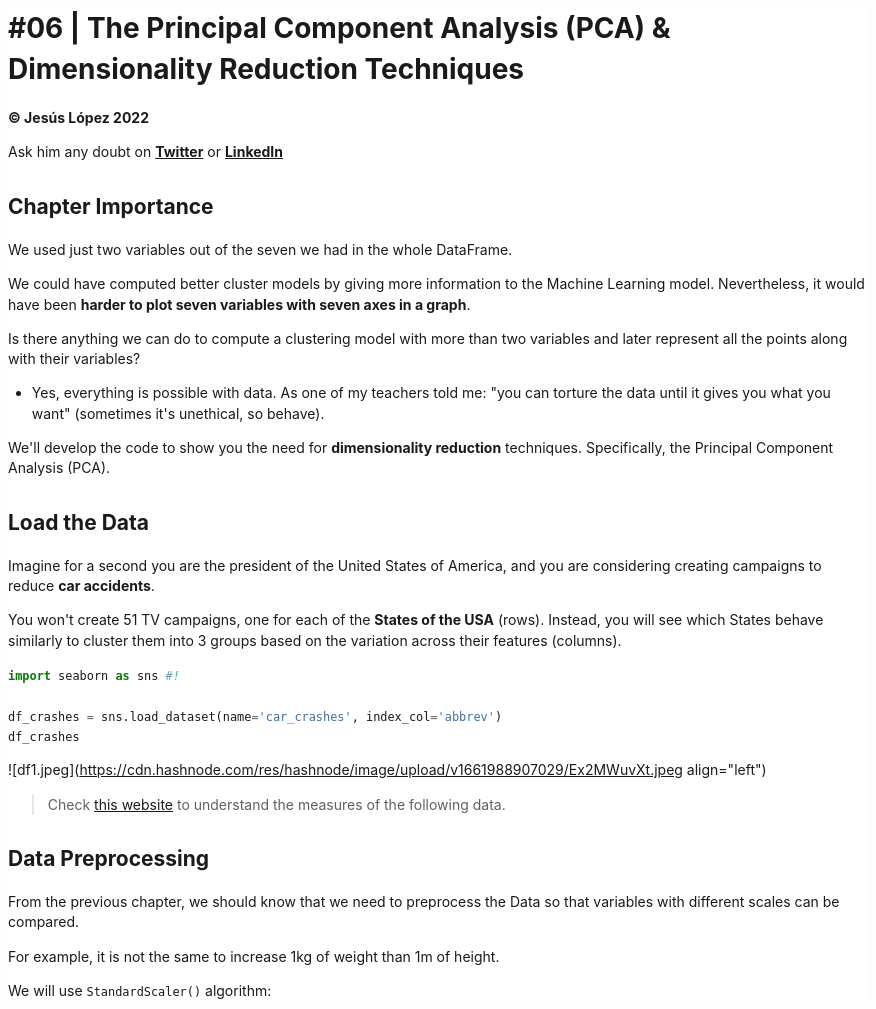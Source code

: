 # #06 | The Principal Component Analysis (PCA) & Dimensionality Reduction Techniques

**© Jesús López 2022**

Ask him any doubt on **[Twitter](https://twitter.com/jsulopzs)** or **[LinkedIn](https://linkedin.com/in/jsulopzs)**

## Chapter Importance

We used just two variables out of the seven we had in the whole DataFrame.

We could have computed better cluster models by giving more information to the Machine Learning model. Nevertheless, it would have been **harder to plot seven variables with seven axes in a graph**.

Is there anything we can do to compute a clustering model with more than two variables and later represent all the points along with their variables?

- Yes, everything is possible with data. As one of my teachers told me: "you can torture the data until it gives you what you want" (sometimes it's unethical, so behave).

We'll develop the code to show you the need for **dimensionality reduction** techniques. Specifically, the Principal Component Analysis (PCA).

## Load the Data

Imagine for a second you are the president of the United States of America, and you are considering creating campaigns to reduce **car accidents**.

You won't create 51 TV campaigns, one for each of the **States of the USA** (rows). Instead, you will see which States behave similarly to cluster them into 3 groups based on the variation across their features (columns).


```python
import seaborn as sns #!

df_crashes = sns.load_dataset(name='car_crashes', index_col='abbrev')
df_crashes
```


![df1.jpeg](https://cdn.hashnode.com/res/hashnode/image/upload/v1661988907029/Ex2MWuvXt.jpeg align="left")

> Check [this website](https://www.kaggle.com/fivethirtyeight/fivethirtyeight-bad-drivers-dataset/) to understand the measures of the following data.

## Data Preprocessing

From the previous chapter, we should know that we need to preprocess the Data so that variables with different scales can be compared.

For example, it is not the same to increase 1kg of weight than 1m of height.

We will use `StandardScaler()` algorithm:
